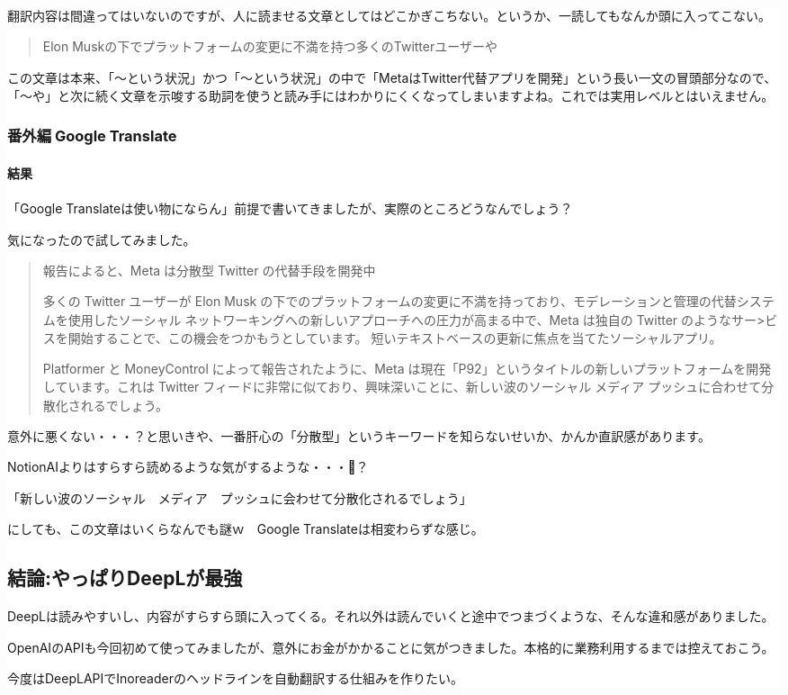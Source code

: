 翻訳内容は間違ってはいないのですが、人に読ませる文章としてはどこかぎこちない。というか、一読してもなんか頭に入ってこない。

>Elon Muskの下でプラットフォームの変更に不満を持つ多くのTwitterユーザーや

この文章は本来、「～という状況」かつ「～という状況」の中で「MetaはTwitter代替アプリを開発」という長い一文の冒頭部分なので、「～や」と次に続く文章を示唆する助詞を使うと読み手にはわかりにくくなってしまいますよね。これでは実用レベルとはいえません。

### 番外編 Google Translate

#### 結果

「Google Translateは使い物にならん」前提で書いてきましたが、実際のところどうなんでしょう？

気になったので試してみました。

>報告によると、Meta は分散型 Twitter の代替手段を開発中
>
>多くの Twitter ユーザーが Elon Musk の下でのプラットフォームの変更に不満を持っており、モデレーションと管理の代替システムを使用したソーシャル ネットワーキングへの新しいアプローチへの圧力が高まる中で、Meta は独自の Twitter のようなサー>ビスを開始することで、この機会をつかもうとしています。 短いテキストベースの更新に焦点を当てたソーシャルアプリ。
>
>Platformer と MoneyControl によって報告されたように、Meta は現在「P92」というタイトルの新しいプラットフォームを開発しています。これは Twitter フィードに非常に似ており、興味深いことに、新しい波のソーシャル メディア プッシュに合わせて分散化されるでしょう。

意外に悪くない・・・？と思いきや、一番肝心の「分散型」というキーワードを知らないせいか、かんか直訳感があります。

NotionAIよりはすらすら読めるような気がするような・・・🤔？

「新しい波のソーシャル　メディア　プッシュに会わせて分散化されるでしょう」

にしても、この文章はいくらなんでも謎ｗ　Google Translateは相変わらずな感じ。

## 結論:やっぱりDeepLが最強

DeepLは読みやすいし、内容がすらすら頭に入ってくる。それ以外は読んでいくと途中でつまづくような、そんな違和感がありました。

OpenAIのAPIも今回初めて使ってみましたが、意外にお金がかかることに気がつきました。本格的に業務利用するまでは控えておこう。

今度はDeepLAPIでInoreaderのヘッドラインを自動翻訳する仕組みを作りたい。